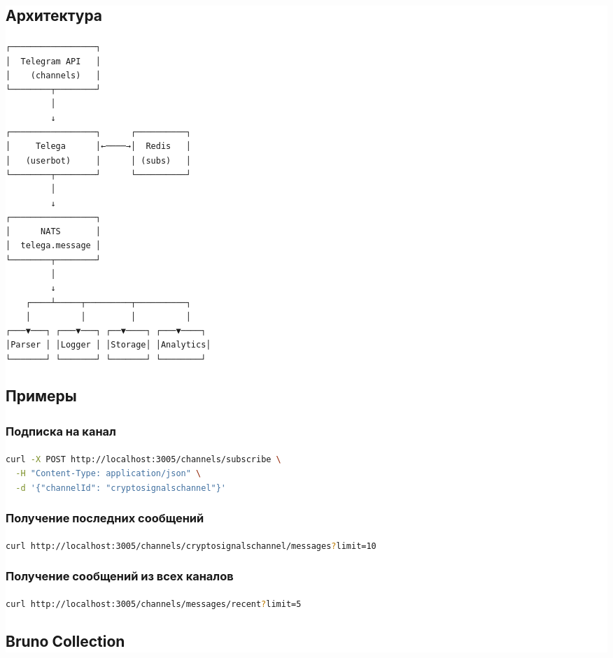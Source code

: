 ## Архитектура

```
┌─────────────────┐
│  Telegram API   │
│    (channels)   │
└────────┬────────┘
         │
         ↓
┌─────────────────┐      ┌──────────┐
│     Telega      │←────→│  Redis   │
│   (userbot)     │      │ (subs)   │
└────────┬────────┘      └──────────┘
         │
         ↓
┌─────────────────┐
│      NATS       │
│  telega.message │
└────────┬────────┘
         │
         ↓
    ┌────┴─────┬─────────┬──────────┐
    │          │         │          │
┌───▼───┐ ┌───▼───┐ ┌──▼────┐ ┌───▼────┐
│Parser │ │Logger │ │Storage│ │Analytics│
└───────┘ └───────┘ └───────┘ └────────┘
```

## Примеры

### Подписка на канал

```bash
curl -X POST http://localhost:3005/channels/subscribe \
  -H "Content-Type: application/json" \
  -d '{"channelId": "cryptosignalschannel"}'
```

### Получение последних сообщений

```bash
curl http://localhost:3005/channels/cryptosignalschannel/messages?limit=10
```

### Получение сообщений из всех каналов

```bash
curl http://localhost:3005/channels/messages/recent?limit=5
```

## Bruno Collection
